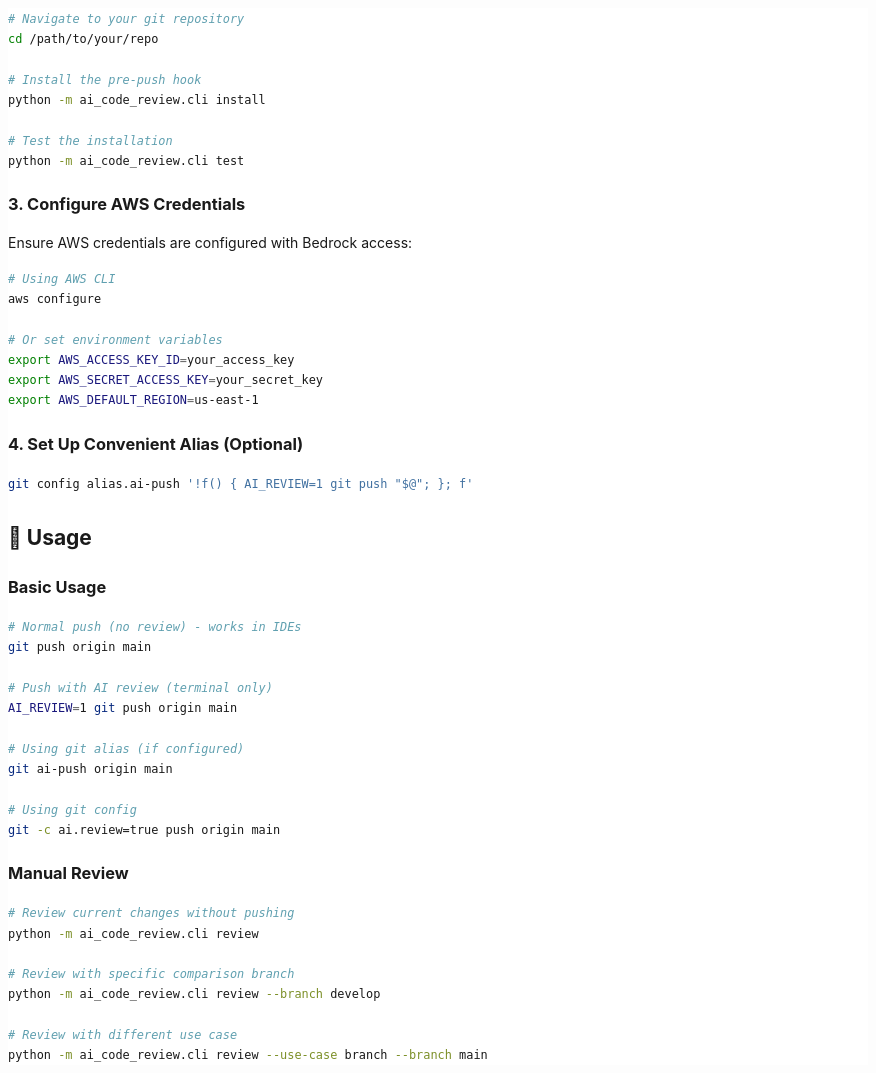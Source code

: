 ```bash
# Navigate to your git repository
cd /path/to/your/repo

# Install the pre-push hook
python -m ai_code_review.cli install

# Test the installation
python -m ai_code_review.cli test
```

### 3. Configure AWS Credentials

Ensure AWS credentials are configured with Bedrock access:

```bash
# Using AWS CLI
aws configure

# Or set environment variables
export AWS_ACCESS_KEY_ID=your_access_key
export AWS_SECRET_ACCESS_KEY=your_secret_key
export AWS_DEFAULT_REGION=us-east-1
```

### 4. Set Up Convenient Alias (Optional)

```bash
git config alias.ai-push '!f() { AI_REVIEW=1 git push "$@"; }; f'
```

## 🎯 Usage

### Basic Usage

```bash
# Normal push (no review) - works in IDEs
git push origin main

# Push with AI review (terminal only)
AI_REVIEW=1 git push origin main

# Using git alias (if configured)
git ai-push origin main

# Using git config
git -c ai.review=true push origin main
```

### Manual Review

```bash
# Review current changes without pushing
python -m ai_code_review.cli review

# Review with specific comparison branch
python -m ai_code_review.cli review --branch develop

# Review with different use case
python -m ai_code_review.cli review --use-case branch --branch main
```
